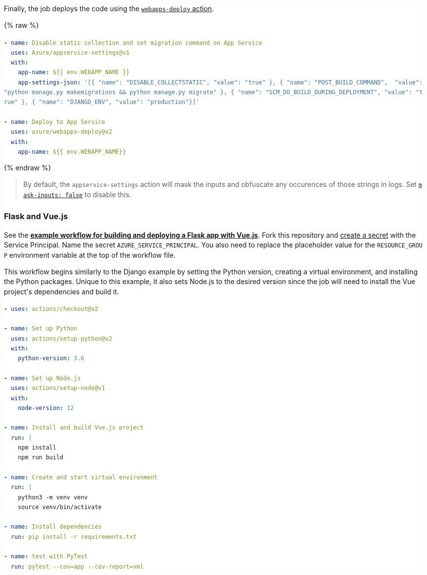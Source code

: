 Finally, the job deploys the code using the [`webapps-deploy` action](https://github.com/azure/webapps-deploy/).

{% raw %}
```yaml
- name: Disable static collection and set migration command on App Service
  uses: Azure/appservice-settings@v1
  with:  
    app-name: ${{ env.WEBAPP_NAME }}
    app-settings-json: '[{ "name": "DISABLE_COLLECTSTATIC", "value": "true" }, { "name": "POST_BUILD_COMMAND",  "value": "python manage.py makemigrations && python manage.py migrate" }, { "name": "SCM_DO_BUILD_DURING_DEPLOYMENT", "value": "true" }, { "name": "DJANGO_ENV", "value": "production"}]'

- name: Deploy to App Service
  uses: azure/webapps-deploy@v2
  with:
    app-name: ${{ env.WEBAPP_NAME}}
```
{% endraw %}

> By default, the `appservice-settings` action will mask the inputs and obfuscate any occurences of those strings in logs. Set [`mask-inputs: false`](https://github.com/Azure/appservice-settings/blob/master/action.yml#L20-L23) to disable this.

### Flask and Vue.js

See the [**example workflow for building and deploying a Flask app with Vue.js**](https://github.com/Azure-Samples/flask-vuejs-webapp/blob/main/.github/workflows/build_and_deploy.yaml). Fork this repository and [create a secret](https://docs.github.com/en/free-pro-team@latest/actions/reference/encrypted-secrets) with the Service Principal. Name the secret `AZURE_SERVICE_PRINCIPAL`. You also need to replace the placeholder value for the `RESOURCE_GROUP` environment variable at the top of the workflow file.

This workflow begins similarly to the Django example by setting the Python version, creating a virtual environment, and installing the Python packages. Unique to this example, it also sets Node.js to the desired version since the job will need to install the Vue project's dependencies and build it. 

```yaml
- uses: actions/checkout@v2

- name: Set up Python
  uses: actions/setup-python@v2
  with:
    python-version: 3.6

- name: Set up Node.js
  uses: actions/setup-node@v1
  with:
    node-version: 12

- name: Install and build Vue.js project
  run: |
    npm install
    npm run build

- name: Create and start virtual environment
  run: |
    python3 -m venv venv
    source venv/bin/activate

- name: Install dependencies
  run: pip install -r requirements.txt

- name: test with PyTest
  run: pytest --cov=app --cov-report=xml
```
